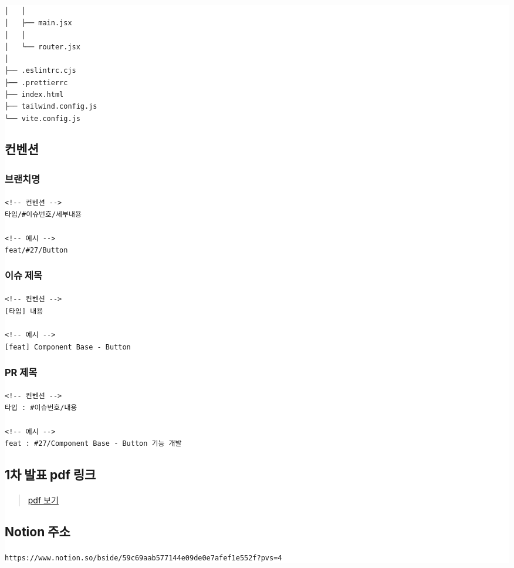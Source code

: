 ```
│   │
│   ├── main.jsx
│   │   
│   └── router.jsx
│
├── .eslintrc.cjs
├── .prettierrc
├── index.html
├── tailwind.config.js
└── vite.config.js
```
## 컨벤션

### 브랜치명
```
<!-- 컨벤션 -->
타입/#이슈번호/세부내용

<!-- 예시 -->
feat/#27/Button

```

### 이슈 제목
```
<!-- 컨벤션 -->
[타입] 내용

<!-- 예시 -->
[feat] Component Base - Button
```

### PR 제목
```
<!-- 컨벤션 -->
타입 : #이슈번호/내용

<!-- 예시 -->
feat : #27/Component Base - Button 기능 개발
```

## 1차 발표 pdf 링크
> [pdf 보기](https://nbviewer.org/github/softeerbootcamp4th/Team8-PineApple-FE/blob/main/service/team8_%EB%B0%9F%EC%9C%BC%EC%8B%A4%EC%88%98%EC%88%98%EC%88%B2_%EB%B0%9C%ED%91%9C%EC%9E%90%EB%A3%8C%EC%B4%88%EC%95%88.pdf)

## Notion 주소
```
https://www.notion.so/bside/59c69aab577144e09de0e7afef1e552f?pvs=4
```
